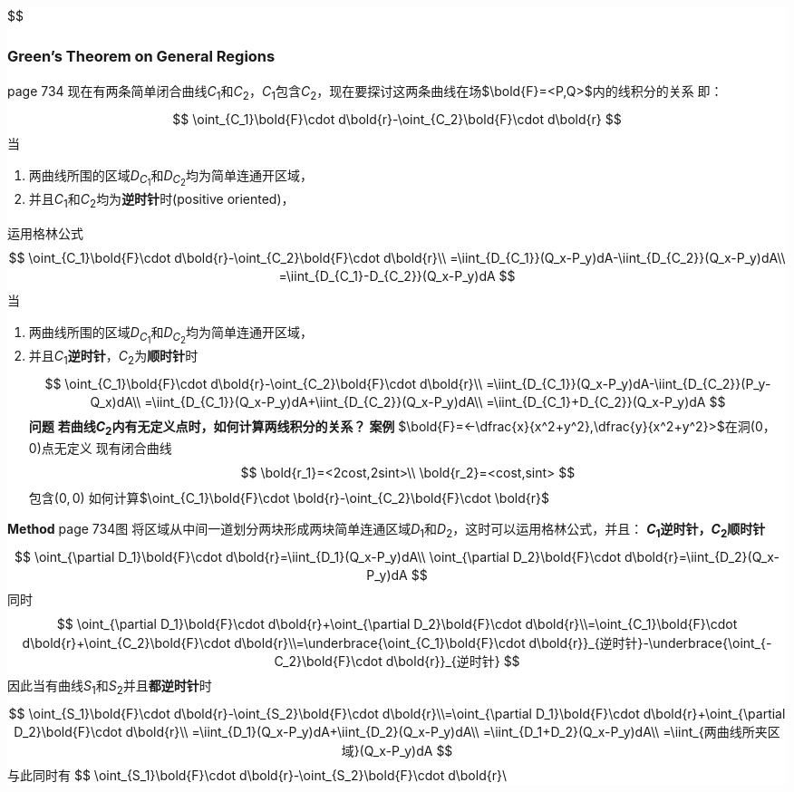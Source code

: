 $$
### Green’s Theorem on General Regions
page 734
现在有两条简单闭合曲线$C_1$和$C_2$，$C_1$包含$C_2$，现在要探讨这两条曲线在场$\bold{F}=<P,Q>$内的线积分的关系
即：
$$
\oint_{C_1}\bold{F}\cdot d\bold{r}-\oint_{C_2}\bold{F}\cdot d\bold{r}
$$
当
1. 两曲线所围的区域$D_{C_1}$和$D_{C_2}$均为简单连通开区域，
2. 并且$C_1$和$C_2$均为**逆时针**时(positive oriented)，

运用格林公式
$$
\oint_{C_1}\bold{F}\cdot d\bold{r}-\oint_{C_2}\bold{F}\cdot d\bold{r}\\
=\iint_{D_{C_1}}(Q_x-P_y)dA-\iint_{D_{C_2}}(Q_x-P_y)dA\\
=\iint_{D_{C_1}-D_{C_2}}(Q_x-P_y)dA
$$
当
1. 两曲线所围的区域$D_{C_1}$和$D_{C_2}$均为简单连通开区域，
2. 并且$C_1$**逆时针**，$C_2$为**顺时针**时
$$
\oint_{C_1}\bold{F}\cdot d\bold{r}-\oint_{C_2}\bold{F}\cdot d\bold{r}\\
=\iint_{D_{C_1}}(Q_x-P_y)dA-\iint_{D_{C_2}}(P_y-Q_x)dA\\
=\iint_{D_{C_1}}(Q_x-P_y)dA+\iint_{D_{C_2}}(Q_x-P_y)dA\\
=\iint_{D_{C_1}+D_{C_2}}(Q_x-P_y)dA
$$
**问题**
**若曲线$C_2$内有无定义点时，如何计算两线积分的关系？**
**案例**
$\bold{F}=<-\dfrac{x}{x^2+y^2},\dfrac{y}{x^2+y^2}>$在洞$(0，0)$点无定义
现有闭合曲线
$$
\bold{r_1}=<2cost,2sint>\\
\bold{r_2}=<cost,sint>
$$
包含$(0,0)$
如何计算$\oint_{C_1}\bold{F}\cdot \bold{r}-\oint_{C_2}\bold{F}\cdot \bold{r}$

**Method**
page 734图
将区域从中间一道划分两块形成两块简单连通区域$D_1$和$D_2$，这时可以运用格林公式，并且：
**$C_1$逆时针，$C_2$顺时针**
$$
\oint_{\partial D_1}\bold{F}\cdot d\bold{r}=\iint_{D_1}(Q_x-P_y)dA\\
\oint_{\partial D_2}\bold{F}\cdot d\bold{r}=\iint_{D_2}(Q_x-P_y)dA
$$
同时
$$
\oint_{\partial D_1}\bold{F}\cdot d\bold{r}+\oint_{\partial D_2}\bold{F}\cdot d\bold{r}\\=\oint_{C_1}\bold{F}\cdot d\bold{r}+\oint_{C_2}\bold{F}\cdot d\bold{r}\\=\underbrace{\oint_{C_1}\bold{F}\cdot d\bold{r}}_{逆时针}-\underbrace{\oint_{-C_2}\bold{F}\cdot d\bold{r}}_{逆时针}
$$
因此当有曲线$S_1$和$S_2$并且**都逆时针**时
$$
\oint_{S_1}\bold{F}\cdot d\bold{r}-\oint_{S_2}\bold{F}\cdot d\bold{r}\\=\oint_{\partial D_1}\bold{F}\cdot d\bold{r}+\oint_{\partial D_2}\bold{F}\cdot d\bold{r}\\
=\iint_{D_1}(Q_x-P_y)dA+\iint_{D_2}(Q_x-P_y)dA\\
=\iint_{D_1+D_2}(Q_x-P_y)dA\\
=\iint_{两曲线所夹区域}(Q_x-P_y)dA
$$
与此同时有
$$
\oint_{S_1}\bold{F}\cdot d\bold{r}-\oint_{S_2}\bold{F}\cdot d\bold{r}\\